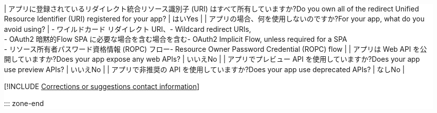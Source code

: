 | <span data-ttu-id="d2846-233">アプリに登録されているリダイレクト統合リソース識別子 (URI) はすべて所有していますか?</span><span class="sxs-lookup"><span data-stu-id="d2846-233">Do you own all of the redirect Unified Resource Identifier (URI) registered for your app?</span></span> | <span data-ttu-id="d2846-234">はい</span><span class="sxs-lookup"><span data-stu-id="d2846-234">Yes</span></span> |
| <span data-ttu-id="d2846-235">アプリの場合、何を使用しないのですか?</span><span class="sxs-lookup"><span data-stu-id="d2846-235">For your app, what do you avoid using?</span></span> | <span data-ttu-id="d2846-236">- ワイルドカード リダイレクト URI、</span><span class="sxs-lookup"><span data-stu-id="d2846-236">- Wildcard redirect URIs,</span></span><br/><span data-ttu-id="d2846-237">- OAuth2 暗黙的Flow SPA に必要な場合を含む場合を含む</span><span class="sxs-lookup"><span data-stu-id="d2846-237">- OAuth2 Implicit Flow, unless required for a SPA</span></span><br/><span data-ttu-id="d2846-238">- リソース所有者パスワード資格情報 (ROPC) フロー</span><span class="sxs-lookup"><span data-stu-id="d2846-238">- Resource Owner Password Credential (ROPC) flow</span></span> |
| <span data-ttu-id="d2846-239">アプリは Web API を公開していますか?</span><span class="sxs-lookup"><span data-stu-id="d2846-239">Does your app expose any web APIs?</span></span> | <span data-ttu-id="d2846-240">いいえ</span><span class="sxs-lookup"><span data-stu-id="d2846-240">No</span></span> |
| <span data-ttu-id="d2846-241">アプリでプレビュー API を使用していますか?</span><span class="sxs-lookup"><span data-stu-id="d2846-241">Does your app use preview APIs?</span></span> | <span data-ttu-id="d2846-242">いいえ</span><span class="sxs-lookup"><span data-stu-id="d2846-242">No</span></span> |
| <span data-ttu-id="d2846-243">アプリで非推奨の API を使用していますか?</span><span class="sxs-lookup"><span data-stu-id="d2846-243">Does your app use deprecated APIs?</span></span> | <span data-ttu-id="d2846-244">なし</span><span class="sxs-lookup"><span data-stu-id="d2846-244">No</span></span> |

[!INCLUDE [Corrections or suggestions contact information](../includes/corrections-or-suggestions.md)]

::: zone-end
